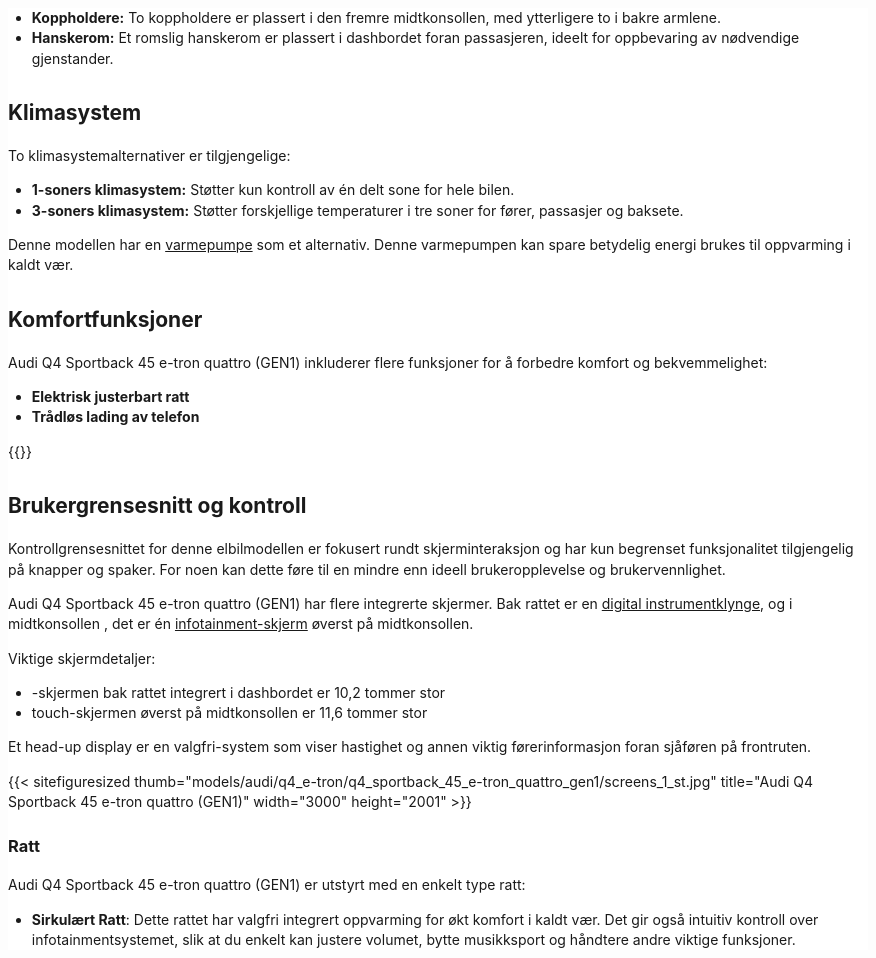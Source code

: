 - **Koppholdere:** To koppholdere er plassert i den fremre midtkonsollen, med ytterligere to i bakre armlene.
- **Hanskerom:** Et romslig hanskerom er plassert i dashbordet foran passasjeren, ideelt for oppbevaring av nødvendige gjenstander.

## Klimasystem

To klimasystemalternativer er tilgjengelige:

- **1-soners klimasystem:** Støtter kun kontroll av én delt sone for hele bilen.
- **3-soners klimasystem:** Støtter forskjellige temperaturer i tre soner for fører, passasjer og baksete.

Denne modellen har en [varmepumpe](../../../../technology/hvac/#heat-pump) som et alternativ. Denne varmepumpen kan spare betydelig energi brukes til oppvarming i kaldt vær.

## Komfortfunksjoner

Audi Q4 Sportback 45 e-tron quattro (GEN1) inkluderer flere funksjoner for å forbedre komfort og bekvemmelighet:

- **Elektrisk justerbart ratt**
- **Trådløs lading av telefon**

{{<evkxdisplayaddarticle />}}

## Brukergrensesnitt og kontroll

Kontrollgrensesnittet for denne elbilmodellen er fokusert rundt skjerminteraksjon og har kun begrenset funksjonalitet tilgjengelig på knapper og spaker. For noen kan dette føre til en mindre enn ideell brukeropplevelse og brukervennlighet.

Audi Q4 Sportback 45 e-tron quattro (GEN1) har flere integrerte skjermer. Bak rattet er en [digital instrumentklynge](../../../../technology/userinterface/screens/#digital-instruments), og i midtkonsollen , det er én [infotainment-skjerm](../../../../technology/userinterface/screens/#infotainment-skjerm) øverst på midtkonsollen.

Viktige skjermdetaljer:

- -skjermen bak rattet integrert i dashbordet er 10,2 tommer stor
- touch-skjermen øverst på midtkonsollen er 11,6 tommer stor

Et head-up display er en valgfri-system som viser hastighet og annen viktig førerinformasjon foran sjåføren på frontruten.

{{< sitefiguresized thumb="models/audi/q4_e-tron/q4_sportback_45_e-tron_quattro_gen1/screens_1_st.jpg" title="Audi Q4 Sportback 45 e-tron quattro (GEN1)" width="3000" height="2001"  >}}

### Ratt

Audi Q4 Sportback 45 e-tron quattro (GEN1) er utstyrt med en enkelt type ratt:

- **Sirkulært Ratt**: Dette rattet har valgfri integrert oppvarming for økt komfort i kaldt vær. Det gir også intuitiv kontroll over infotainmentsystemet, slik at du enkelt kan justere volumet, bytte musikksport og håndtere andre viktige funksjoner.
